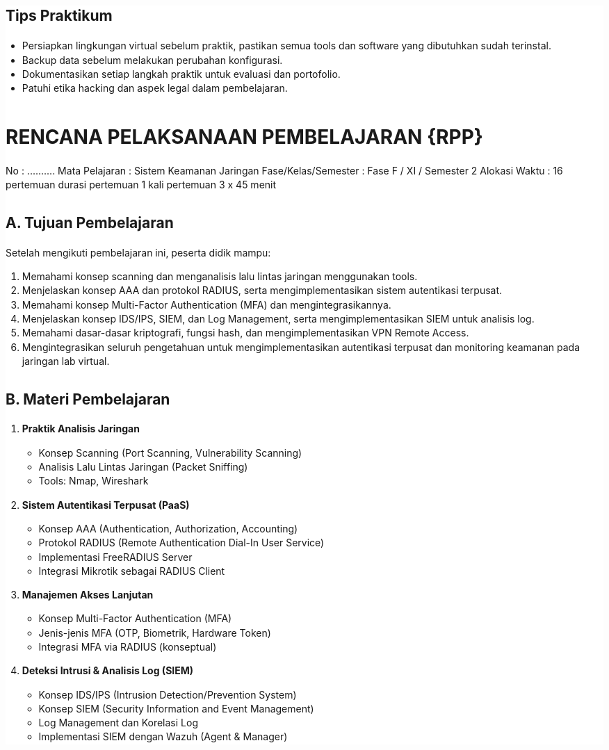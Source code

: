 ## Tips Praktikum
- Persiapkan lingkungan virtual sebelum praktik, pastikan semua tools dan software yang dibutuhkan sudah terinstal.
- Backup data sebelum melakukan perubahan konfigurasi.
- Dokumentasikan setiap langkah praktik untuk evaluasi dan portofolio.
- Patuhi etika hacking dan aspek legal dalam pembelajaran.

# RENCANA PELAKSANAAN PEMBELAJARAN {RPP}
No : ..........
Mata Pelajaran	: Sistem Keamanan Jaringan
Fase/Kelas/Semester	: Fase F / XI / Semester 2
Alokasi Waktu	: 16 pertemuan
durasi pertemuan 1 kali pertemuan 3 x 45 menit 

## A. Tujuan Pembelajaran
Setelah mengikuti pembelajaran ini, peserta didik mampu:
1. Memahami konsep scanning dan menganalisis lalu lintas jaringan menggunakan tools.
2. Menjelaskan konsep AAA dan protokol RADIUS, serta mengimplementasikan sistem autentikasi terpusat.
3. Memahami konsep Multi-Factor Authentication (MFA) dan mengintegrasikannya.
4. Menjelaskan konsep IDS/IPS, SIEM, dan Log Management, serta mengimplementasikan SIEM untuk analisis log.
5. Memahami dasar-dasar kriptografi, fungsi hash, dan mengimplementasikan VPN Remote Access.
6. Mengintegrasikan seluruh pengetahuan untuk mengimplementasikan autentikasi terpusat dan monitoring keamanan pada jaringan lab virtual.

## B. Materi Pembelajaran
1. **Praktik Analisis Jaringan**
   - Konsep Scanning (Port Scanning, Vulnerability Scanning)
   - Analisis Lalu Lintas Jaringan (Packet Sniffing)
   - Tools: Nmap, Wireshark

2. **Sistem Autentikasi Terpusat (PaaS)**
   - Konsep AAA (Authentication, Authorization, Accounting)
   - Protokol RADIUS (Remote Authentication Dial-In User Service)
   - Implementasi FreeRADIUS Server
   - Integrasi Mikrotik sebagai RADIUS Client

3. **Manajemen Akses Lanjutan**
   - Konsep Multi-Factor Authentication (MFA)
   - Jenis-jenis MFA (OTP, Biometrik, Hardware Token)
   - Integrasi MFA via RADIUS (konseptual)

4. **Deteksi Intrusi & Analisis Log (SIEM)**
   - Konsep IDS/IPS (Intrusion Detection/Prevention System)
   - Konsep SIEM (Security Information and Event Management)
   - Log Management dan Korelasi Log
   - Implementasi SIEM dengan Wazuh (Agent & Manager)

